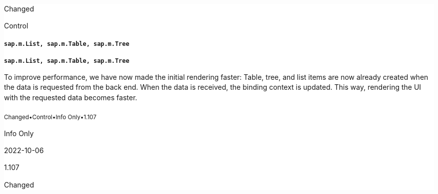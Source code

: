 

</td>
<td valign="top">

Changed 



</td>
<td valign="top">

Control 



</td>
<td valign="top">

**`sap.m.List, sap.m.Table, sap.m.Tree`** 



</td>
<td valign="top">

**`sap.m.List, sap.m.Table, sap.m.Tree`**

To improve performance, we have now made the initial rendering faster: Table, tree, and list items are now already created when the data is requested from the back end. When the data is received, the binding context is updated. This way, rendering the UI with the requested data becomes faster.

<sub>Changed•Control•Info Only•1.107</sub>



</td>
<td valign="top">

Info Only 



</td>
<td valign="top">

2022-10-06



</td>
</tr>
<tr>
<td valign="top">

1.107 



</td>
<td valign="top">

Changed 



</td>
<td valign="top">
